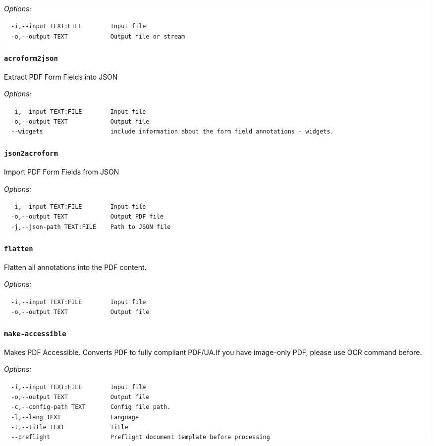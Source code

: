 

_Options:_
```
  -i,--input TEXT:FILE        Input file
  -o,--output TEXT            Output file or stream
```



### `acroform2json`
Extract PDF Form Fields into JSON



_Options:_
```
  -i,--input TEXT:FILE        Input file
  -o,--output TEXT            Output file
  --widgets                   include information about the form field annotations - widgets.
```



### `json2acroform`
Import PDF Form Fields from JSON



_Options:_
```
  -i,--input TEXT:FILE        Input file
  -o,--output TEXT            Output PDF file
  -j,--json-path TEXT:FILE    Path to JSON file
```



### `flatten`
Flatten all annotations into the PDF content.



_Options:_
```
  -i,--input TEXT:FILE        Input file
  -o,--output TEXT            Output file
```



### `make-accessible`
Makes PDF Accessible. Converts PDF to fully compliant PDF/UA.If you have image-only PDF, please use OCR command before.



_Options:_
```
  -i,--input TEXT:FILE        Input file
  -o,--output TEXT            Output file
  -c,--config-path TEXT       Config file path.
  -l,--lang TEXT              Language
  -t,--title TEXT             Title
  --preflight                 Preflight document template before processing
```
